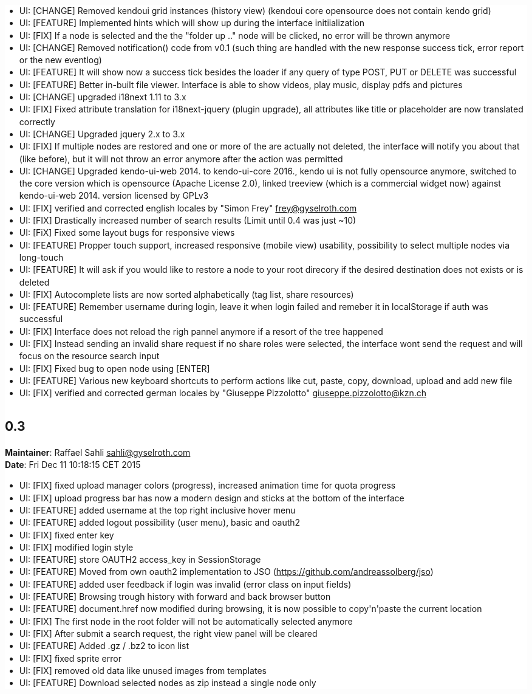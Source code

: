 * UI: [CHANGE] Removed kendoui grid instances (history view) (kendoui core opensource does not contain kendo grid)
* UI: [FEATURE] Implemented hints which will show up during the interface initiialization
* UI: [FIX] If a node is selected and the the "folder up .." node will be clicked, no error will be thrown anymore
* UI: [CHANGE] Removed notification() code from v0.1 (such thing are handled with the new response success tick, error report or the new eventlog)
* UI: [FEATURE] It will show now a success tick besides the loader if any query of type POST, PUT or DELETE was successful
* UI: [FEATURE] Better in-built file viewer. Interface is able to show videos, play music, display pdfs and pictures
* UI: [CHANGE] upgraded i18next 1.11 to 3.x
* UI: [FIX] Fixed attribute translation for i18next-jquery (plugin upgrade), all attributes like title or placeholder are now translated correctly
* UI: [CHANGE] Upgraded jquery 2.x to 3.x
* UI: [FIX] If multiple nodes are restored and one or more of the are actually not deleted, the interface will notify you about that (like before), but it will not throw an error anymore after the action was permitted
* UI: [CHANGE] Upgraded kendo-ui-web 2014. to kendo-ui-core 2016., kendo ui is not fully opensource anymore, switched to the core version which is opensource (Apache License 2.0), linked treeview (which is a commercial widget now) against kendo-ui-web 2014. version licensed by GPLv3
* UI: [FIX] verified and corrected english locales by "Simon Frey" <frey@gyselroth.com>
* UI: [FIX] Drastically increased number of search results (Limit until 0.4 was just ~10)
* UI: [FiX] Fixed some layout bugs for responsive views
* UI: [FEATURE] Propper touch support, increased responsive (mobile view) usability, possibility to select multiple nodes via long-touch
* UI: [FEATURE] It will ask if you would like to restore a node to your root direcory if the desired destination does not exists or is deleted
* UI: [FIX] Autocomplete lists are now sorted alphabetically (tag list, share resources)
* UI: [FEATURE] Remember username during login, leave it when login failed and remeber it in localStorage if auth was successful
* UI: [FIX] Interface does not reload the righ pannel anymore if a resort of the tree happened
* UI: [FIX] Instead sending an invalid share request if no share roles were selected, the interface wont send the request and will focus on the resource search input
* UI: [FIX] Fixed bug to open node using [ENTER]
* UI: [FEATURE] Various new keyboard shortcuts to perform actions like cut, paste, copy, download, upload and add new file
* UI: [FIX] verified and corrected german locales by "Giuseppe Pizzolotto" <giuseppe.pizzolotto@kzn.ch>


## 0.3
**Maintainer**: Raffael Sahli <sahli@gyselroth.com>\
**Date**: Fri Dec 11 10:18:15 CET 2015

* UI: [FIX] fixed upload manager colors (progress), increased animation time for quota progress
* UI: [FIX] upload progress bar has now a modern design and sticks at the bottom of the interface
* UI: [FEATURE] added username at the top right inclusive hover menu
* UI: [FEATURE] added logout possibility (user menu), basic and oauth2
* UI: [FIX] fixed enter key
* UI: [FIX] modified login style
* UI: [FEATURE] store OAUTH2 access_key in SessionStorage
* UI: [FEATURE] Moved from own oauth2 implementation to JSO (https://github.com/andreassolberg/jso)
* UI: [FEATURE] added user feedback if login was invalid (error class on input fields)
* UI: [FEATURE] Browsing trough history with forward and back browser button
* UI: [FEATURE] document.href now modified during browsing, it is now possible to copy'n'paste the current location
* UI: [FIX] The first node in the root folder will not be automatically selected anymore
* UI: [FIX] After submit a search request, the right view panel will be cleared
* UI: [FEATURE] Added .gz / .bz2 to icon list
* UI: [FIX] fixed sprite error
* UI: [FIX] removed old data like unused images from templates
* UI: [FEATURE] Download selected nodes as zip instead a single node only